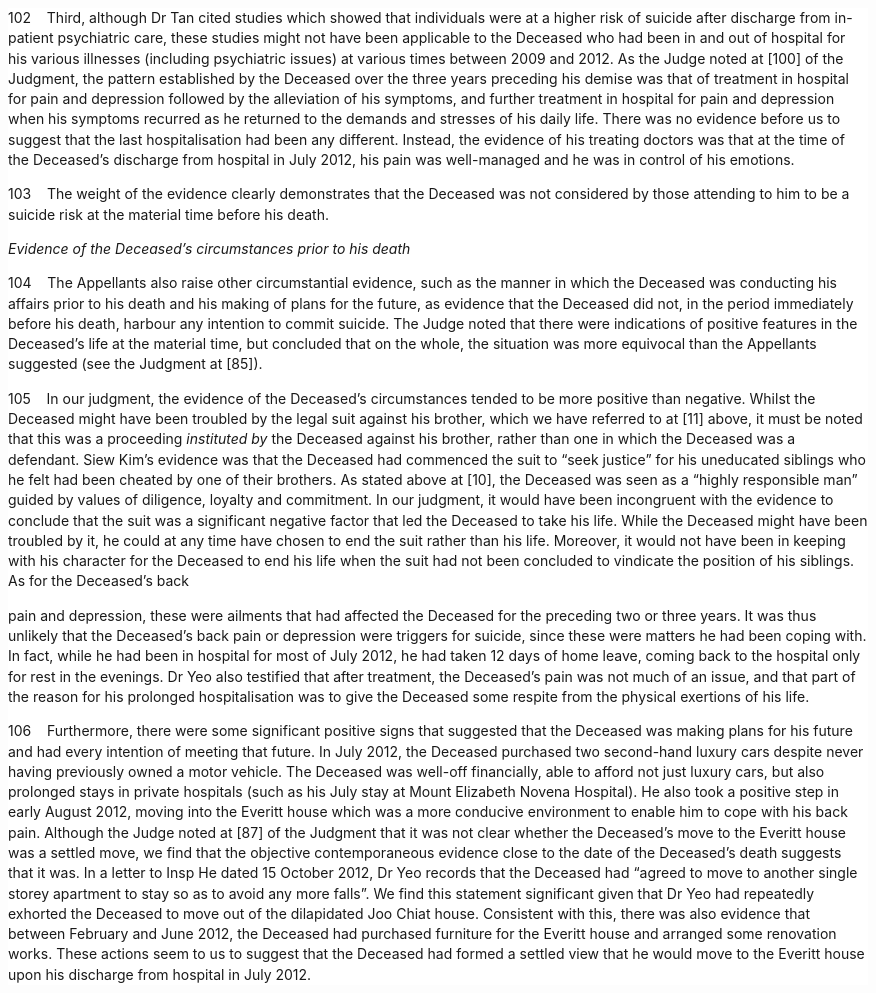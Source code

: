 102    Third, although Dr Tan cited studies which showed that individuals were at a higher risk of suicide after discharge from in-patient psychiatric care, these studies might not have been applicable to the Deceased who had been in and out of hospital for his various illnesses (including psychiatric issues) at various times between 2009 and 2012. As the Judge noted at [100] of the Judgment, the pattern established by the Deceased over the three years preceding his demise was that of treatment in hospital for pain and depression followed by the alleviation of his symptoms, and further treatment in hospital for pain and depression when his symptoms recurred as he returned to the demands and stresses of his daily life. There was no evidence before us to suggest that the last hospitalisation had been any different. Instead, the evidence of his treating doctors was that at the time of the Deceased’s discharge from hospital in July 2012, his pain was well-managed and he was in control of his emotions. 

103    The weight of the evidence clearly demonstrates that the Deceased was not considered by those attending to him to be a suicide risk at the material time before his death. 

_Evidence of the Deceased’s circumstances prior to his death_ 

104    The Appellants also raise other circumstantial evidence, such as the manner in which the Deceased was conducting his affairs prior to his death and his making of plans for the future, as evidence that the Deceased did not, in the period immediately before his death, harbour any intention to commit suicide. The Judge noted that there were indications of positive features in the Deceased’s life at the material time, but concluded that on the whole, the situation was more equivocal than the Appellants suggested (see the Judgment at [85]). 

105    In our judgment, the evidence of the Deceased’s circumstances tended to be more positive than negative. Whilst the Deceased might have been troubled by the legal suit against his brother, which we have referred to at [11] above, it must be noted that this was a proceeding _instituted by_ the Deceased against his brother, rather than one in which the Deceased was a defendant. Siew Kim’s evidence was that the Deceased had commenced the suit to “seek justice” for his uneducated siblings who he felt had been cheated by one of their brothers. As stated above at [10], the Deceased was seen as a “highly responsible man” guided by values of diligence, loyalty and commitment. In our judgment, it would have been incongruent with the evidence to conclude that the suit was a significant negative factor that led the Deceased to take his life. While the Deceased might have been troubled by it, he could at any time have chosen to end the suit rather than his life. Moreover, it would not have been in keeping with his character for the Deceased to end his life when the suit had not been concluded to vindicate the position of his siblings. As for the Deceased’s back 


pain and depression, these were ailments that had affected the Deceased for the preceding two or three years. It was thus unlikely that the Deceased’s back pain or depression were triggers for suicide, since these were matters he had been coping with. In fact, while he had been in hospital for most of July 2012, he had taken 12 days of home leave, coming back to the hospital only for rest in the evenings. Dr Yeo also testified that after treatment, the Deceased’s pain was not much of an issue, and that part of the reason for his prolonged hospitalisation was to give the Deceased some respite from the physical exertions of his life. 

106    Furthermore, there were some significant positive signs that suggested that the Deceased was making plans for his future and had every intention of meeting that future. In July 2012, the Deceased purchased two second-hand luxury cars despite never having previously owned a motor vehicle. The Deceased was well-off financially, able to afford not just luxury cars, but also prolonged stays in private hospitals (such as his July stay at Mount Elizabeth Novena Hospital). He also took a positive step in early August 2012, moving into the Everitt house which was a more conducive environment to enable him to cope with his back pain. Although the Judge noted at [87] of the Judgment that it was not clear whether the Deceased’s move to the Everitt house was a settled move, we find that the objective contemporaneous evidence close to the date of the Deceased’s death suggests that it was. In a letter to Insp He dated 15 October 2012, Dr Yeo records that the Deceased had “agreed to move to another single storey apartment to stay so as to avoid any more falls”. We find this statement significant given that Dr Yeo had repeatedly exhorted the Deceased to move out of the dilapidated Joo Chiat house. Consistent with this, there was also evidence that between February and June 2012, the Deceased had purchased furniture for the Everitt house and arranged some renovation works. These actions seem to us to suggest that the Deceased had formed a settled view that he would move to the Everitt house upon his discharge from hospital in July 2012. 
